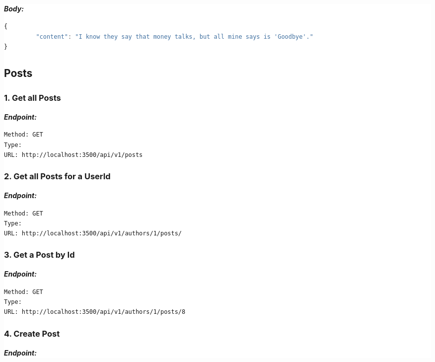 

***Body:***

```js        
{
         "content": "I know they say that money talks, but all mine says is 'Goodbye'."
}
```



## Posts



### 1. Get all Posts



***Endpoint:***

```bash
Method: GET
Type: 
URL: http://localhost:3500/api/v1/posts
```



### 2. Get all Posts for a UserId



***Endpoint:***

```bash
Method: GET
Type: 
URL: http://localhost:3500/api/v1/authors/1/posts/
```



### 3. Get a Post by Id



***Endpoint:***

```bash
Method: GET
Type: 
URL: http://localhost:3500/api/v1/authors/1/posts/8
```



### 4. Create Post



***Endpoint:***
